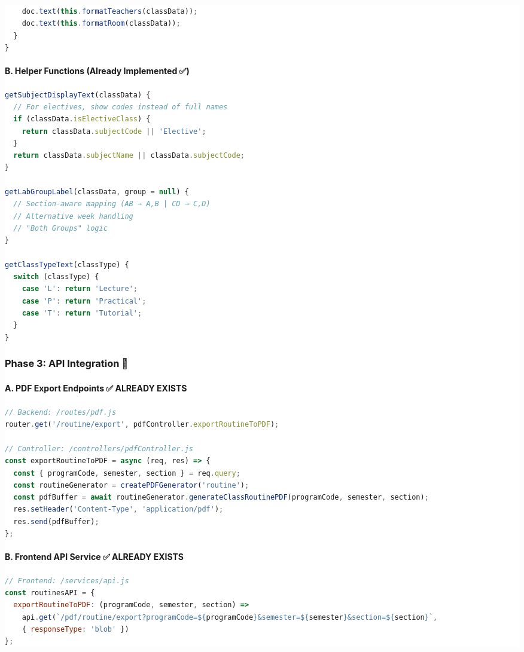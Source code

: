 ```javascript
    doc.text(this.formatTeachers(classData));
    doc.text(this.formatRoom(classData));
  }
}
```

#### **B. Helper Functions** (Already Implemented ✅)

```javascript
getSubjectDisplayText(classData) {
  // For electives, show codes instead of full names
  if (classData.isElectiveClass) {
    return classData.subjectCode || 'Elective';
  }
  return classData.subjectName || classData.subjectCode;
}

getLabGroupLabel(classData, group = null) {
  // Section-aware mapping (AB → A,B | CD → C,D)
  // Alternative week handling
  // "Both Groups" logic
}

getClassTypeText(classType) {
  switch (classType) {
    case 'L': return 'Lecture';
    case 'P': return 'Practical'; 
    case 'T': return 'Tutorial';
  }
}
```

### **Phase 3: API Integration** 🔌

#### **A. PDF Export Endpoints** ✅ **ALREADY EXISTS**

```javascript
// Backend: /routes/pdf.js
router.get('/routine/export', pdfController.exportRoutineToPDF);

// Controller: /controllers/pdfController.js
const exportRoutineToPDF = async (req, res) => {
  const { programCode, semester, section } = req.query;
  const routineGenerator = createPDFGenerator('routine');
  const pdfBuffer = await routineGenerator.generateClassRoutinePDF(programCode, semester, section);
  res.setHeader('Content-Type', 'application/pdf');
  res.send(pdfBuffer);
};
```

#### **B. Frontend API Service** ✅ **ALREADY EXISTS**

```javascript
// Frontend: /services/api.js
const routinesAPI = {
  exportRoutineToPDF: (programCode, semester, section) => 
    api.get(`/pdf/routine/export?programCode=${programCode}&semester=${semester}&section=${section}`, 
    { responseType: 'blob' })
};
```
